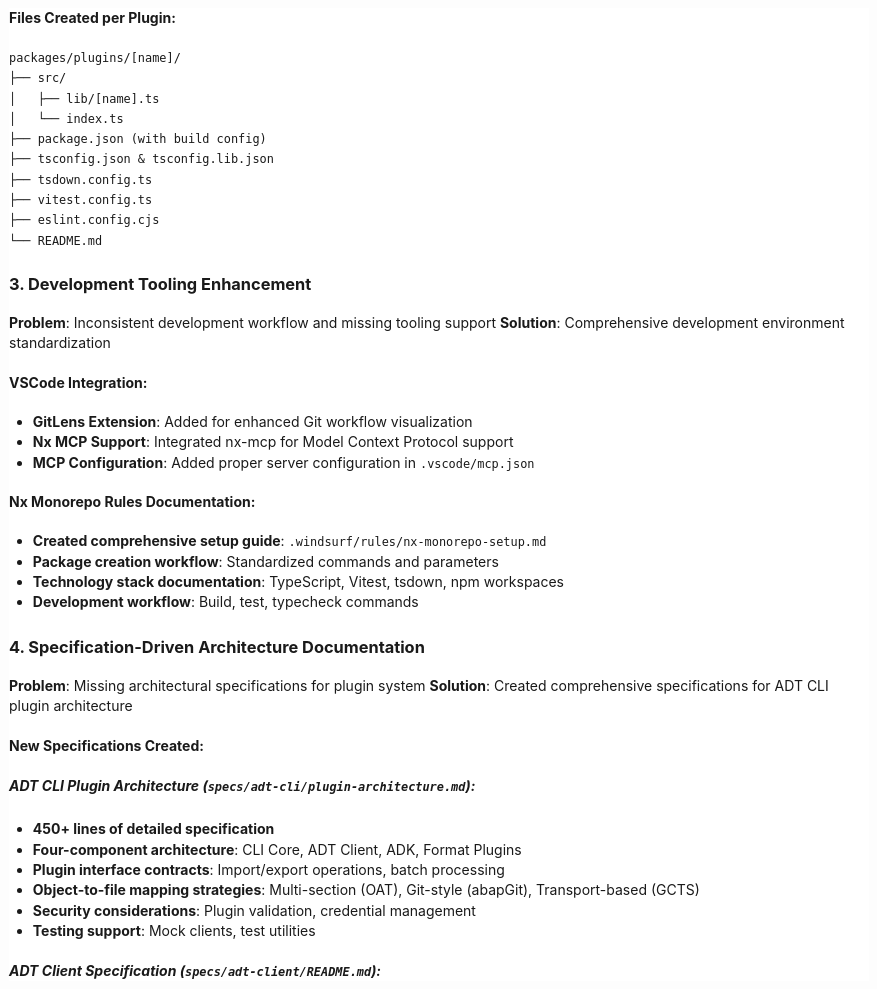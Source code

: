 #### Files Created per Plugin:

```
packages/plugins/[name]/
├── src/
│   ├── lib/[name].ts
│   └── index.ts
├── package.json (with build config)
├── tsconfig.json & tsconfig.lib.json
├── tsdown.config.ts
├── vitest.config.ts
├── eslint.config.cjs
└── README.md
```

### 3. Development Tooling Enhancement

**Problem**: Inconsistent development workflow and missing tooling support
**Solution**: Comprehensive development environment standardization

#### VSCode Integration:

- **GitLens Extension**: Added for enhanced Git workflow visualization
- **Nx MCP Support**: Integrated nx-mcp for Model Context Protocol support
- **MCP Configuration**: Added proper server configuration in `.vscode/mcp.json`

#### Nx Monorepo Rules Documentation:

- **Created comprehensive setup guide**: `.windsurf/rules/nx-monorepo-setup.md`
- **Package creation workflow**: Standardized commands and parameters
- **Technology stack documentation**: TypeScript, Vitest, tsdown, npm workspaces
- **Development workflow**: Build, test, typecheck commands

### 4. Specification-Driven Architecture Documentation

**Problem**: Missing architectural specifications for plugin system
**Solution**: Created comprehensive specifications for ADT CLI plugin architecture

#### New Specifications Created:

##### ADT CLI Plugin Architecture (`specs/adt-cli/plugin-architecture.md`):

- **450+ lines of detailed specification**
- **Four-component architecture**: CLI Core, ADT Client, ADK, Format Plugins
- **Plugin interface contracts**: Import/export operations, batch processing
- **Object-to-file mapping strategies**: Multi-section (OAT), Git-style (abapGit), Transport-based (GCTS)
- **Security considerations**: Plugin validation, credential management
- **Testing support**: Mock clients, test utilities

##### ADT Client Specification (`specs/adt-client/README.md`):
